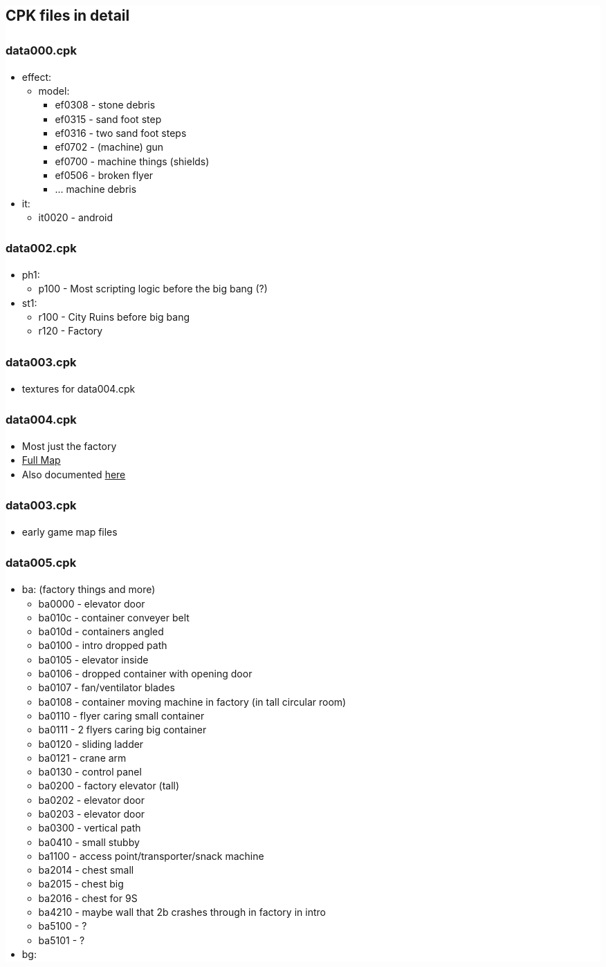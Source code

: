 ## CPK files in detail

### data000.cpk
  - effect:
    - model:
      - ef0308 - stone debris
      - ef0315 - sand foot step
      - ef0316 - two sand foot steps
      - ef0702 - (machine) gun
      - ef0700 - machine things (shields)
      - ef0506 - broken flyer
      - ... machine debris
  - it:
    - it0020 - android
  
### data002.cpk
  - ph1:
    - p100 - Most scripting logic before the big bang (?)
  - st1:
    - r100 - City Ruins before big bang
    - r120 - Factory

### data003.cpk
  - textures for data004.cpk

### data004.cpk
  - Most just the factory
  - [Full Map](../../mapMap/fullMap.md)
  - Also documented [here](https://niermodding.com/res/automata/wd)

### data003.cpk
  - early game map files

### data005.cpk
  - ba: (factory things and more)
    - ba0000 - elevator door
    - ba010c - container conveyer belt
    - ba010d - containers angled
    - ba0100 - intro dropped path
    - ba0105 - elevator inside
    - ba0106 - dropped container with opening door
    - ba0107 - fan/ventilator blades
    - ba0108 - container moving machine in factory (in tall circular room)
    - ba0110 - flyer caring small container
    - ba0111 - 2 flyers caring big container
    - ba0120 - sliding ladder
    - ba0121 - crane arm
    - ba0130 - control panel
    - ba0200 - factory elevator (tall)
    - ba0202 - elevator door
    - ba0203 - elevator door
    - ba0300 - vertical path
    - ba0410 - small stubby
    - ba1100 - access point/transporter/snack machine
    - ba2014 - chest small
    - ba2015 - chest big
    - ba2016 - chest for 9S
    - ba4210 - maybe wall that 2b crashes through in factory in intro
    - ba5100 - ?
    - ba5101 - ?
  - bg: